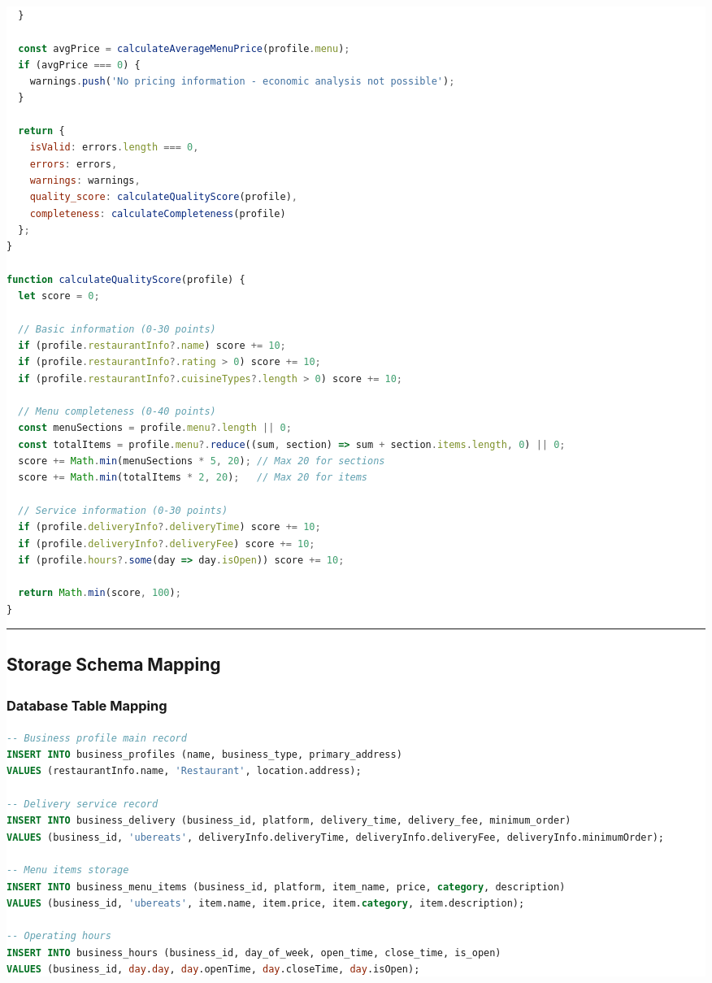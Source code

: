 ```javascript
  }
  
  const avgPrice = calculateAverageMenuPrice(profile.menu);
  if (avgPrice === 0) {
    warnings.push('No pricing information - economic analysis not possible');
  }
  
  return {
    isValid: errors.length === 0,
    errors: errors,
    warnings: warnings,
    quality_score: calculateQualityScore(profile),
    completeness: calculateCompleteness(profile)
  };
}

function calculateQualityScore(profile) {
  let score = 0;
  
  // Basic information (0-30 points)
  if (profile.restaurantInfo?.name) score += 10;
  if (profile.restaurantInfo?.rating > 0) score += 10;
  if (profile.restaurantInfo?.cuisineTypes?.length > 0) score += 10;
  
  // Menu completeness (0-40 points)
  const menuSections = profile.menu?.length || 0;
  const totalItems = profile.menu?.reduce((sum, section) => sum + section.items.length, 0) || 0;
  score += Math.min(menuSections * 5, 20); // Max 20 for sections
  score += Math.min(totalItems * 2, 20);   // Max 20 for items
  
  // Service information (0-30 points)
  if (profile.deliveryInfo?.deliveryTime) score += 10;
  if (profile.deliveryInfo?.deliveryFee) score += 10;
  if (profile.hours?.some(day => day.isOpen)) score += 10;
  
  return Math.min(score, 100);
}
```

---

## Storage Schema Mapping

### Database Table Mapping
```sql
-- Business profile main record
INSERT INTO business_profiles (name, business_type, primary_address)
VALUES (restaurantInfo.name, 'Restaurant', location.address);

-- Delivery service record
INSERT INTO business_delivery (business_id, platform, delivery_time, delivery_fee, minimum_order)
VALUES (business_id, 'ubereats', deliveryInfo.deliveryTime, deliveryInfo.deliveryFee, deliveryInfo.minimumOrder);

-- Menu items storage
INSERT INTO business_menu_items (business_id, platform, item_name, price, category, description)
VALUES (business_id, 'ubereats', item.name, item.price, item.category, item.description);

-- Operating hours
INSERT INTO business_hours (business_id, day_of_week, open_time, close_time, is_open)
VALUES (business_id, day.day, day.openTime, day.closeTime, day.isOpen);
```
